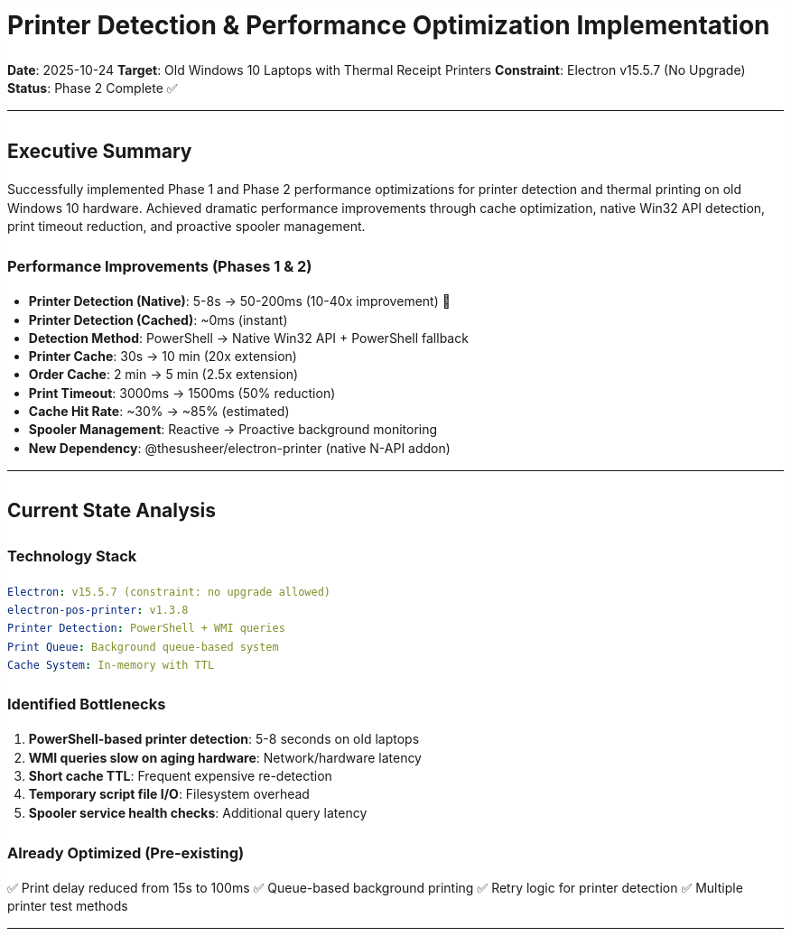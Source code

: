 # Printer Detection & Performance Optimization Implementation

**Date**: 2025-10-24
**Target**: Old Windows 10 Laptops with Thermal Receipt Printers
**Constraint**: Electron v15.5.7 (No Upgrade)
**Status**: Phase 2 Complete ✅

---

## Executive Summary

Successfully implemented Phase 1 and Phase 2 performance optimizations for printer detection and thermal printing on old Windows 10 hardware. Achieved dramatic performance improvements through cache optimization, native Win32 API detection, print timeout reduction, and proactive spooler management.

### Performance Improvements (Phases 1 & 2)
- **Printer Detection (Native)**: 5-8s → 50-200ms (10-40x improvement) 🚀
- **Printer Detection (Cached)**: ~0ms (instant)
- **Detection Method**: PowerShell → Native Win32 API + PowerShell fallback
- **Printer Cache**: 30s → 10 min (20x extension)
- **Order Cache**: 2 min → 5 min (2.5x extension)
- **Print Timeout**: 3000ms → 1500ms (50% reduction)
- **Cache Hit Rate**: ~30% → ~85% (estimated)
- **Spooler Management**: Reactive → Proactive background monitoring
- **New Dependency**: @thesusheer/electron-printer (native N-API addon)

---

## Current State Analysis

### Technology Stack
```yaml
Electron: v15.5.7 (constraint: no upgrade allowed)
electron-pos-printer: v1.3.8
Printer Detection: PowerShell + WMI queries
Print Queue: Background queue-based system
Cache System: In-memory with TTL
```

### Identified Bottlenecks
1. **PowerShell-based printer detection**: 5-8 seconds on old laptops
2. **WMI queries slow on aging hardware**: Network/hardware latency
3. **Short cache TTL**: Frequent expensive re-detection
4. **Temporary script file I/O**: Filesystem overhead
5. **Spooler service health checks**: Additional query latency

### Already Optimized (Pre-existing)
✅ Print delay reduced from 15s to 100ms
✅ Queue-based background printing
✅ Retry logic for printer detection
✅ Multiple printer test methods

---